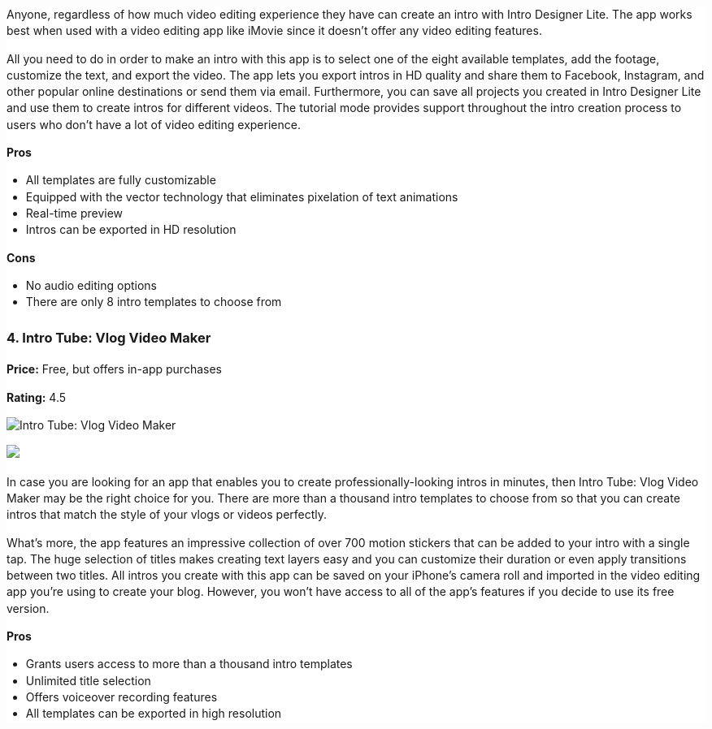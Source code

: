 Anyone, regardless of how much video editing experience they have can create an intro with Intro Designer Lite. The app works best when used with a video editing app like iMovie since it doesn’t offer any video editing features.

All you need to do in order to make an intro with this app is to select one of the eight available templates, add the footage, customize the text, and export the video. The app lets you export intros in HD quality and share them to Facebook, Instagram, and other popular online destinations or send them via email. Furthermore, you can save all projects you created in Intro Designer Lite and use them to create intros for different videos. The tutorial mode provides support throughout the intro creation process to users who don’t have a lot of video editing experience.

**Pros**

* All templates are fully customizable
* Equipped with the vector technology that eliminates pixelation of text animations
* Real-time preview
* Intros can be exported in HD resolution

**Cons**

* No audio editing options
* There are only 8 intro templates to choose from


<a href="https://secure.2checkout.com/order/checkout.php?PRODS=36506229&QTY=1&AFFILIATE=108875&CART=1"><video width="100%" height="" class="rounded-t-md shadow-lg relative z-20" controls="" autoplay="" loop="" muted="" playsinline="" webkit-playinginline="">
<source type="video/mp4" src="https://aidaform.com/images/videos/aidaform-welcome-site.mp4"><source type="video/webm" src="https://aidaform.com/images/videos/aidaform-welcome-site.webm"></video></a>

### 4. Intro Tube: Vlog Video Maker

**Price:** Free, but offers in-app purchases

**Rating:** 4.5

![Intro Tube: Vlog Video Maker ](https://images.wondershare.com/filmora/article-images/intro-tube-vlog-video-maker.jpg)


<a href="https://secure.2checkout.com/order/checkout.php?PRODS=3546200&QTY=1&AFFILIATE=108875&CART=1"><img src="http://www.binteko.com/sites/default/files/banner01_468x60a.gif" border="0"></a>

In case you are looking for an app that enables you to create professionally-looking intros in minutes, then Intro Tube: Vlog Video Maker may be the right choice for you. There are more than a thousand intro templates to choose from so that you can create intros that match the style of your vlogs or videos perfectly.

What’s more, the app features an impressive collection of over 700 motion stickers that can be added to your intro with a single tap. The huge selection of titles makes creating text layers easy and you can customize their duration or even apply transitions between two titles. All intros you create with this app can be saved on your iPhone’s camera roll and imported in the video editing app you’re using to create your blog. However, you won’t have access to all of the app’s features if you decide to use its free version.

**Pros**

* Grants users access to more than a thousand intro templates
* Unlimited title selection
* Offers voiceover recording features
* All templates can be exported in high resolution
